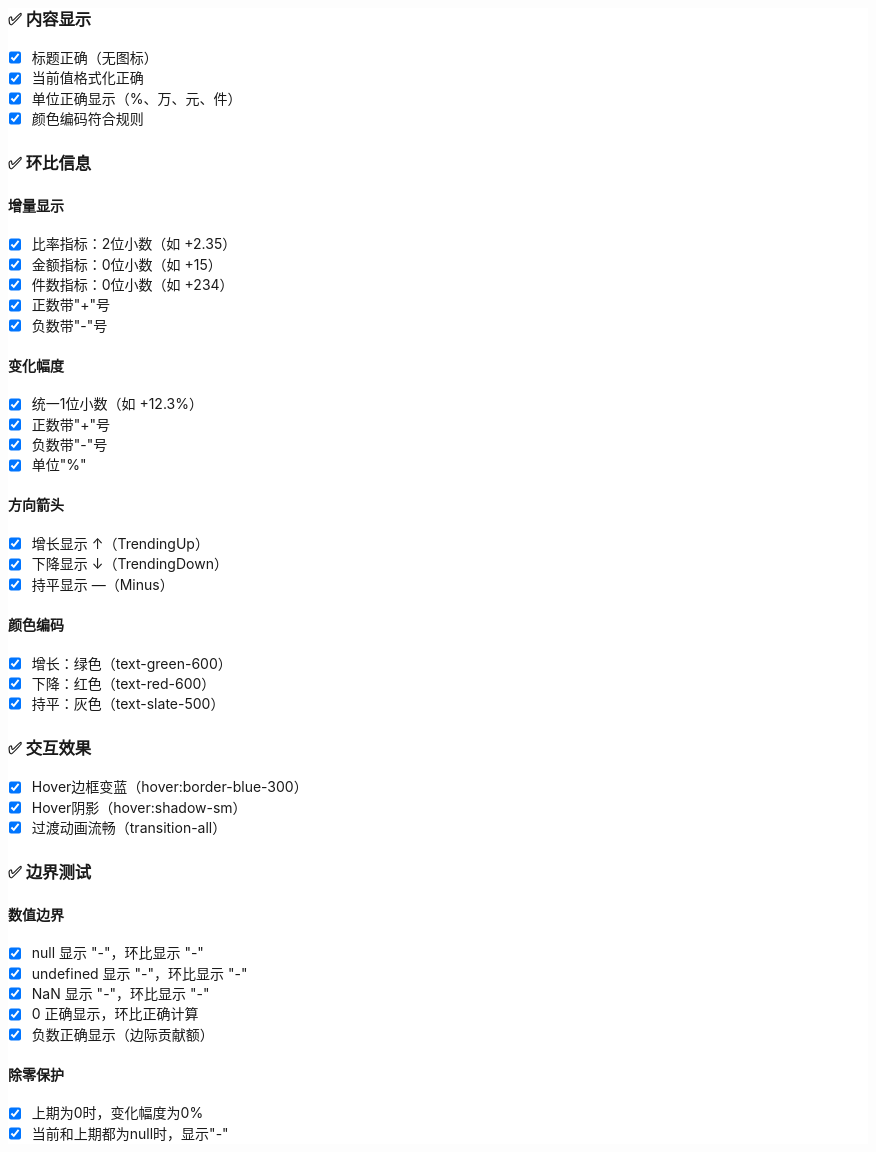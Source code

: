 ### ✅ 内容显示

- [x] 标题正确（无图标）
- [x] 当前值格式化正确
- [x] 单位正确显示（%、万、元、件）
- [x] 颜色编码符合规则

### ✅ 环比信息

#### 增量显示
- [x] 比率指标：2位小数（如 +2.35）
- [x] 金额指标：0位小数（如 +15）
- [x] 件数指标：0位小数（如 +234）
- [x] 正数带"+"号
- [x] 负数带"-"号

#### 变化幅度
- [x] 统一1位小数（如 +12.3%）
- [x] 正数带"+"号
- [x] 负数带"-"号
- [x] 单位"%"

#### 方向箭头
- [x] 增长显示 ↑（TrendingUp）
- [x] 下降显示 ↓（TrendingDown）
- [x] 持平显示 —（Minus）

#### 颜色编码
- [x] 增长：绿色（text-green-600）
- [x] 下降：红色（text-red-600）
- [x] 持平：灰色（text-slate-500）

### ✅ 交互效果

- [x] Hover边框变蓝（hover:border-blue-300）
- [x] Hover阴影（hover:shadow-sm）
- [x] 过渡动画流畅（transition-all）

### ✅ 边界测试

#### 数值边界
- [x] null 显示 "-"，环比显示 "-"
- [x] undefined 显示 "-"，环比显示 "-"
- [x] NaN 显示 "-"，环比显示 "-"
- [x] 0 正确显示，环比正确计算
- [x] 负数正确显示（边际贡献额）

#### 除零保护
- [x] 上期为0时，变化幅度为0%
- [x] 当前和上期都为null时，显示"-"
